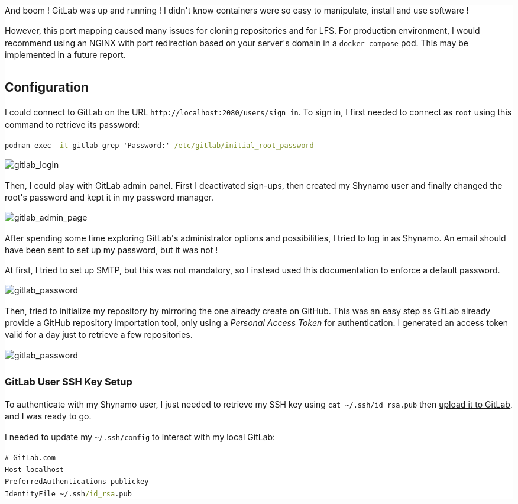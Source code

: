 And boom ! GitLab was up and running ! I didn't know containers were so easy to manipulate, install and use software !

However, this port mapping caused many issues for cloning repositories and for LFS.
For production environment, I would recommend using an [NGINX](https://www.nginx.com/) with port redirection based on your server's domain in a `docker-compose` pod.
This may be implemented in a future report.

## Configuration

I could connect to GitLab on the URL `http://localhost:2080/users/sign_in`.
To sign in, I first needed to connect as `root` using this command to retrieve its password:

```cmd
podman exec -it gitlab grep 'Password:' /etc/gitlab/initial_root_password
```

![gitlab_login](assets/gitlab_login.png#center)

Then, I could play with GitLab admin panel. First I deactivated sign-ups, then created my Shynamo user and finally changed the root's password and kept it in my password manager.

![gitlab_admin_page](assets/gitlab_admin_page.png#center)

After spending some time exploring GitLab's administrator options and possibilities, I tried to log in as Shynamo. An email should have been sent to set up my password, but it was not !

At first, I tried to set up SMTP, but this was not mandatory, so I instead used [this documentation](https://docs.gitlab.com/ee/user/profile/account/create_accounts.html#create-users-in-admin-area) to enforce a default password.

![gitlab_password](assets/gitlab_password.png#center)

Then, tried to initialize my repository by mirroring the one already create on [GitHub](https://github.com/Shynamo/DevOpsTraining). This was an easy step as GitLab already provide a [GitHub repository importation tool](https://docs.gitlab.com/ee/user/project/import/github.html), only using a *Personal Access Token* for authentication. I generated an access token valid for a day just to retrieve a few repositories.

![gitlab_password](assets/gitlab_password.png#center)

### GitLab User SSH Key Setup

To authenticate with my Shynamo user, I just needed to retrieve my SSH key using `cat ~/.ssh/id_rsa.pub` then [upload it to GitLab](https://docs.gitlab.com/ee/user/ssh.html), and I was ready to go.

I needed to update my `~/.ssh/config` to interact with my local GitLab:

```cmd
# GitLab.com
Host localhost
PreferredAuthentications publickey
IdentityFile ~/.ssh/id_rsa.pub
```
